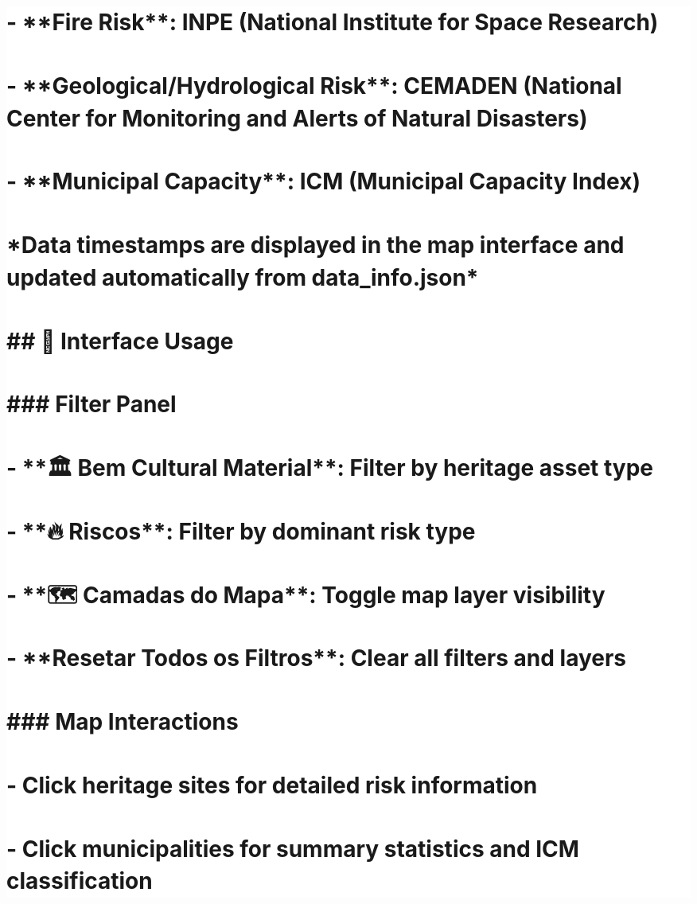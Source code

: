 # \- \*\*Fire Risk\*\*: INPE (National Institute for Space Research)

# \- \*\*Geological/Hydrological Risk\*\*: CEMADEN (National Center for Monitoring and Alerts of Natural Disasters)

# \- \*\*Municipal Capacity\*\*: ICM (Municipal Capacity Index)

# 

# \*Data timestamps are displayed in the map interface and updated automatically from data\_info.json\*

# 

# \## 🎨 Interface Usage

# 

# \### Filter Panel

# \- \*\*🏛 Bem Cultural Material\*\*: Filter by heritage asset type

# \- \*\*🔥 Riscos\*\*: Filter by dominant risk type

# \- \*\*🗺 Camadas do Mapa\*\*: Toggle map layer visibility

# \- \*\*Resetar Todos os Filtros\*\*: Clear all filters and layers

# 

# \### Map Interactions

# \- Click heritage sites for detailed risk information

# \- Click municipalities for summary statistics and ICM classification

